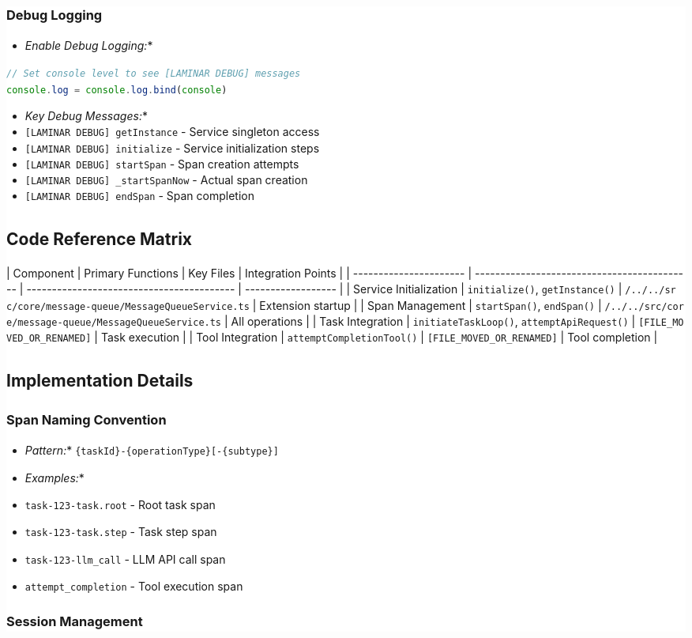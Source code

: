 ### Debug Logging

* *Enable Debug Logging:*\*

```typescript
// Set console level to see [LAMINAR DEBUG] messages
console.log = console.log.bind(console)
```

* *Key Debug Messages:*\*
* `[LAMINAR DEBUG] getInstance` - Service singleton access
* `[LAMINAR DEBUG] initialize` - Service initialization steps
* `[LAMINAR DEBUG] startSpan` - Span creation attempts
* `[LAMINAR DEBUG] _startSpanNow` - Actual span creation
* `[LAMINAR DEBUG] endSpan` - Span completion

## Code Reference Matrix

| Component              | Primary Functions                           | Key Files
| Integration Points |
| ---------------------- | ------------------------------------------- |
\----------------------------------------- | ------------------ |
| Service Initialization | `initialize()`, `getInstance()`             |
`/../../src/core/message-queue/MessageQueueService.ts` | Extension startup  |
| Span Management        | `startSpan()`, `endSpan()`                  |
`/../../src/core/message-queue/MessageQueueService.ts` | All operations     |
| Task Integration       | `initiateTaskLoop()`, `attemptApiRequest()` | `[FILE_MOVED_OR_RENAMED]`
| Task execution     |
| Tool Integration       | `attemptCompletionTool()`                   | `[FILE_MOVED_OR_RENAMED]`
| Tool completion    |

## Implementation Details

### Span Naming Convention

* *Pattern:*\* `{taskId}-{operationType}[-{subtype}]`

* *Examples:*\*

* `task-123-task.root` - Root task span

* `task-123-task.step` - Task step span

* `task-123-llm_call` - LLM API call span

* `attempt_completion` - Tool execution span

### Session Management
